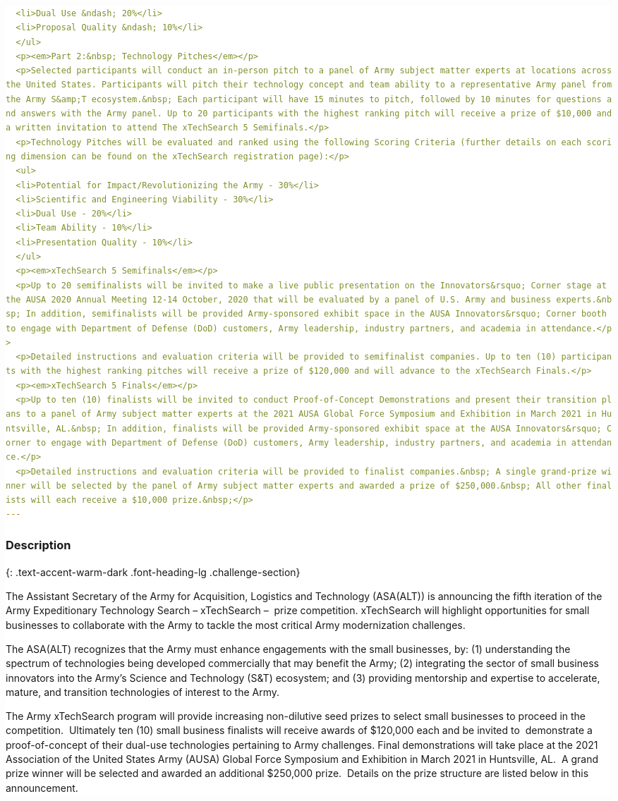 ```yaml
  <li>Dual Use &ndash; 20%</li>
  <li>Proposal Quality &ndash; 10%</li>
  </ul>
  <p><em>Part 2:&nbsp; Technology Pitches</em></p>
  <p>Selected participants will conduct an in-person pitch to a panel of Army subject matter experts at locations across the United States. Participants will pitch their technology concept and team ability to a representative Army panel from the Army S&amp;T ecosystem.&nbsp; Each participant will have 15 minutes to pitch, followed by 10 minutes for questions and answers with the Army panel. Up to 20 participants with the highest ranking pitch will receive a prize of $10,000 and a written invitation to attend The xTechSearch 5 Semifinals.</p>
  <p>Technology Pitches will be evaluated and ranked using the following Scoring Criteria (further details on each scoring dimension can be found on the xTechSearch registration page):</p>
  <ul>
  <li>Potential for Impact/Revolutionizing the Army - 30%</li>
  <li>Scientific and Engineering Viability - 30%</li>
  <li>Dual Use - 20%</li>
  <li>Team Ability - 10%</li>
  <li>Presentation Quality - 10%</li>
  </ul>
  <p><em>xTechSearch 5 Semifinals</em></p>
  <p>Up to 20 semifinalists will be invited to make a live public presentation on the Innovators&rsquo; Corner stage at the AUSA 2020 Annual Meeting 12-14 October, 2020 that will be evaluated by a panel of U.S. Army and business experts.&nbsp; In addition, semifinalists will be provided Army-sponsored exhibit space in the AUSA Innovators&rsquo; Corner booth to engage with Department of Defense (DoD) customers, Army leadership, industry partners, and academia in attendance.</p>
  <p>Detailed instructions and evaluation criteria will be provided to semifinalist companies. Up to ten (10) participants with the highest ranking pitches will receive a prize of $120,000 and will advance to the xTechSearch Finals.</p>
  <p><em>xTechSearch 5 Finals</em></p>
  <p>Up to ten (10) finalists will be invited to conduct Proof-of-Concept Demonstrations and present their transition plans to a panel of Army subject matter experts at the 2021 AUSA Global Force Symposium and Exhibition in March 2021 in Huntsville, AL.&nbsp; In addition, finalists will be provided Army-sponsored exhibit space at the AUSA Innovators&rsquo; Corner to engage with Department of Defense (DoD) customers, Army leadership, industry partners, and academia in attendance.</p>
  <p>Detailed instructions and evaluation criteria will be provided to finalist companies.&nbsp; A single grand-prize winner will be selected by the panel of Army subject matter experts and awarded a prize of $250,000.&nbsp; All other finalists will each receive a $10,000 prize.&nbsp;</p>
---
```



### Description
{: .text-accent-warm-dark .font-heading-lg .challenge-section}

<p>The Assistant Secretary of the Army for Acquisition, Logistics and Technology (ASA(ALT)) is announcing the fifth iteration of the Army Expeditionary Technology Search &ndash; xTechSearch &ndash;&nbsp; prize competition. xTechSearch will highlight opportunities for small businesses to collaborate with the Army to tackle the most critical Army modernization challenges.</p>
<p>The ASA(ALT) recognizes that the Army must enhance engagements with the small businesses, by: (1) understanding the spectrum of technologies being developed commercially that may benefit the Army; (2) integrating the sector of small business innovators into the Army&rsquo;s Science and Technology (S&amp;T) ecosystem; and (3) providing mentorship and expertise to accelerate, mature, and transition technologies of interest to the Army.</p>
<p>The Army xTechSearch program will provide increasing non-dilutive seed prizes to select small businesses to proceed in the competition.&nbsp; Ultimately ten (10) small business finalists will receive awards of $120,000 each and be invited to&nbsp; demonstrate a proof-of-concept of their dual-use technologies pertaining to Army challenges. Final demonstrations will take place at the 2021 Association of the United States Army (AUSA) Global Force Symposium and Exhibition in March 2021 in Huntsville, AL.&nbsp; A grand prize winner will be selected and awarded an additional $250,000 prize.&nbsp; Details on the prize structure are listed below in this announcement.&nbsp;</p>